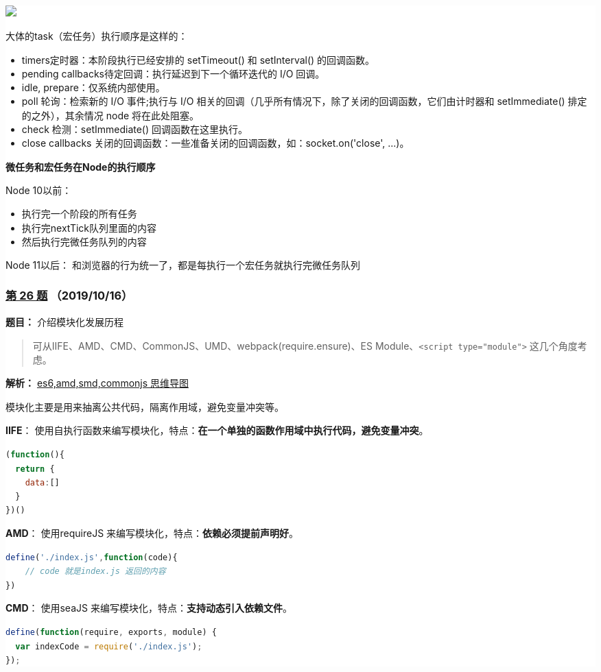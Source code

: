 ![](https://user-images.githubusercontent.com/20101525/53734427-eba9e880-3ebe-11e9-8511-eb4948e336ae.png)

大体的task（宏任务）执行顺序是这样的：

- timers定时器：本阶段执行已经安排的 setTimeout() 和 setInterval() 的回调函数。
- pending callbacks待定回调：执行延迟到下一个循环迭代的 I/O 回调。
- idle, prepare：仅系统内部使用。
- poll 轮询：检索新的 I/O 事件;执行与 I/O 相关的回调（几乎所有情况下，除了关闭的回调函数，它们由计时器和 setImmediate() 排定的之外），其余情况 node 将在此处阻塞。
- check 检测：setImmediate() 回调函数在这里执行。
- close callbacks 关闭的回调函数：一些准备关闭的回调函数，如：socket.on('close', ...)。

**微任务和宏任务在Node的执行顺序**

Node 10以前：

- 执行完一个阶段的所有任务
- 执行完nextTick队列里面的内容
- 然后执行完微任务队列的内容

Node 11以后：
和浏览器的行为统一了，都是每执行一个宏任务就执行完微任务队列



### [第 26 题](https://github.com/Advanced-Frontend/Daily-Interview-Question/issues/28) （2019/10/16）

**题目：** 介绍模块化发展历程

> 可从IIFE、AMD、CMD、CommonJS、UMD、webpack(require.ensure)、ES Module、`<script type="module">` 这几个角度考虑。

**解析：**  [es6,amd,smd,commonjs 思维导图](https://www.processon.com/view/link/5c8409bbe4b02b2ce492286a)

模块化主要是用来抽离公共代码，隔离作用域，避免变量冲突等。

**IIFE**： 使用自执行函数来编写模块化，特点：**在一个单独的函数作用域中执行代码，避免变量冲突**。

~~~js
(function(){
  return {
	data:[]
  }
})()
~~~

**AMD**： 使用requireJS 来编写模块化，特点：**依赖必须提前声明好**。

~~~js
define('./index.js',function(code){
	// code 就是index.js 返回的内容
})
~~~

**CMD**： 使用seaJS 来编写模块化，特点：**支持动态引入依赖文件**。

~~~js
define(function(require, exports, module) {  
  var indexCode = require('./index.js');
});
~~~
